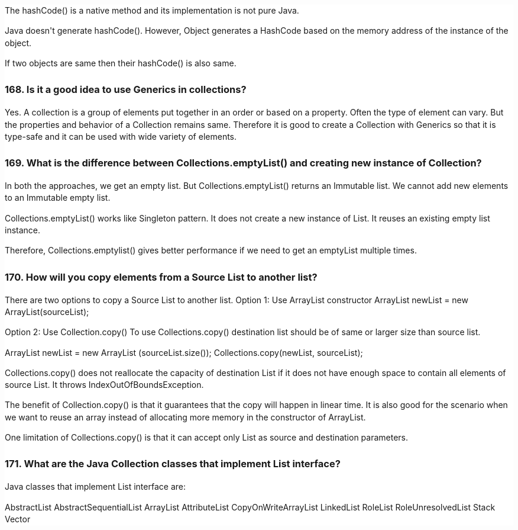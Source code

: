 The hashCode() is a native method and its implementation is not pure Java.

Java doesn't generate hashCode(). However, Object generates a HashCode based on the memory address of the instance of the object.

If two objects are same then their hashCode() is also same.

### 168. Is it a good idea to use Generics in collections?

Yes. A collection is a group of elements put together in an order or based on a property. Often the type of element can vary. But the properties and behavior of a Collection remains same. Therefore it is good to create a Collection with Generics so that it is type-safe and it can be used with wide variety of elements.

### 169. What is the difference between Collections.emptyList() and creating new instance of Collection?
In both the approaches, we get an empty list. But Collections.emptyList() returns an Immutable list. We cannot add new elements to an Immutable empty list.

Collections.emptyList() works like Singleton pattern. It does not create a new instance of List. It reuses an existing empty list instance.

Therefore, Collections.emptylist() gives better performance if we need to get an emptyList multiple times.

### 170. How will you copy elements from a Source List to another list?
There are two options to copy a Source List to another list. Option 1: Use ArrayList constructor
ArrayList<Integer> newList = new ArrayList<Integer>(sourceList);

Option 2: Use Collection.copy()
To use Collections.copy() destination list should be of same or larger size than source list.

ArrayList<Integer>	newList	=	new	ArrayList<Integer> (sourceList.size());
Collections.copy(newList, sourceList);


Collections.copy() does not reallocate the capacity of destination List if it does not have enough space to contain all elements of source List. It throws IndexOutOfBoundsException.

The benefit of Collection.copy() is that it guarantees that the copy will happen in linear time. It is also good for the scenario when we want to reuse an array instead of allocating more memory in the constructor of ArrayList.

One limitation of Collections.copy() is that it can accept only List as source and destination parameters.

### 171. What are the Java Collection classes that implement List interface?
Java classes that implement List interface are:

AbstractList AbstractSequentialList ArrayList AttributeList
CopyOnWriteArrayList LinkedList
RoleList RoleUnresolvedList Stack
Vector
